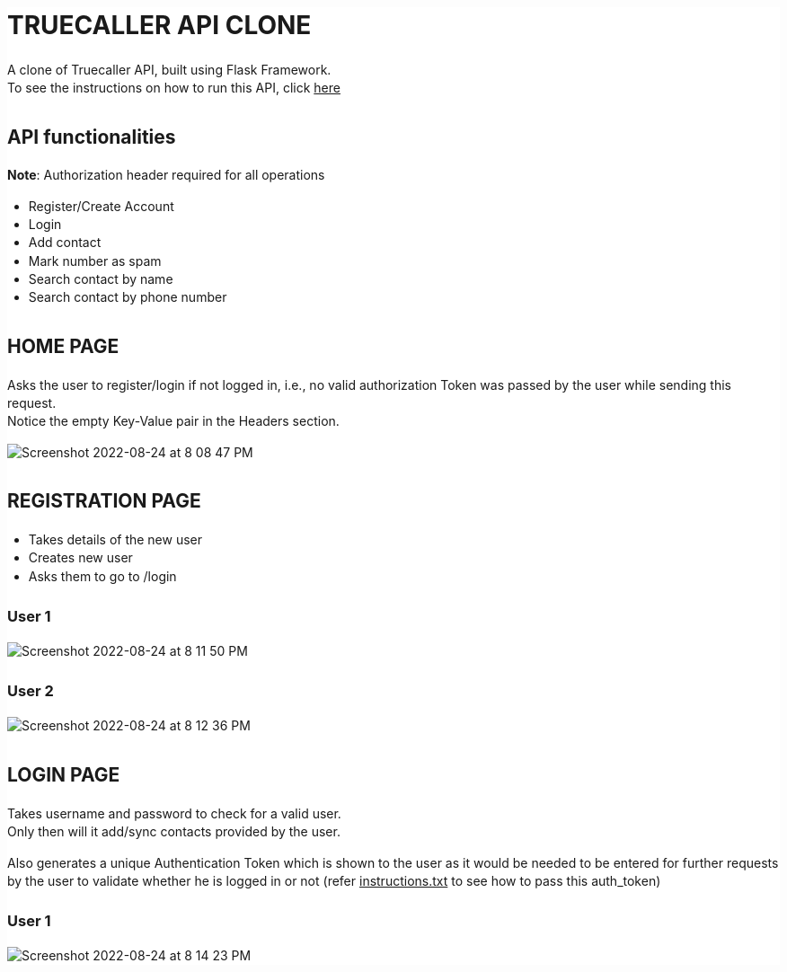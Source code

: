 # TRUECALLER API CLONE

A clone of Truecaller API, built using Flask Framework.  
To see the instructions on how to run this API, click [here](instructions.txt)

## API functionalities

**Note**: Authorization header required for all operations
- Register/Create Account
- Login
- Add contact
- Mark number as spam
- Search contact by name
- Search contact by phone number

## HOME PAGE

Asks the user to register/login if not logged in, i.e., no valid authorization Token was passed by the user while sending this request.  
Notice the empty Key-Value pair in the Headers section.

<img width="1392" alt="Screenshot 2022-08-24 at 8 08 47 PM" src="https://user-images.githubusercontent.com/15028913/186447126-a1c31d2c-6f85-4c0c-a9b7-e71643ba0b3c.png">

## REGISTRATION PAGE

- Takes details of the new user  
- Creates new user  
- Asks them to go to /login  

### User 1
<img width="1392" alt="Screenshot 2022-08-24 at 8 11 50 PM" src="https://user-images.githubusercontent.com/15028913/186447895-bd0310a7-8645-4498-a348-a4843cc5299d.png">

### User 2
<img width="1392" alt="Screenshot 2022-08-24 at 8 12 36 PM" src="https://user-images.githubusercontent.com/15028913/186448105-d25e2cda-0be6-4e8c-a391-f112350368a8.png">

## LOGIN PAGE

Takes username and password to check for a valid user.  
Only then will it add/sync contacts provided by the user.

Also generates a unique Authentication Token which is shown to the user as it would be needed to be entered for further requests by the user to validate whether he is logged in or not (refer [instructions.txt](instructions.txt) to see how to pass this auth_token) 

### User 1
<img width="1392" alt="Screenshot 2022-08-24 at 8 14 23 PM" src="https://user-images.githubusercontent.com/15028913/186448556-8ff4e158-3e59-45bb-bd18-2619d0e2fa68.png">
